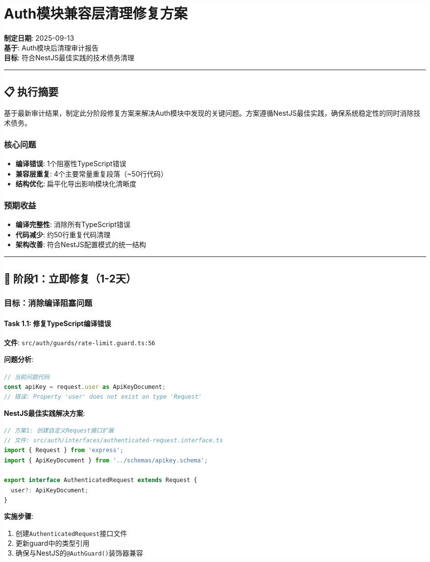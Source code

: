 # Auth模块兼容层清理修复方案

**制定日期**: 2025-09-13  
**基于**: Auth模块后清理审计报告  
**目标**: 符合NestJS最佳实践的技术债务清理

---

## 📋 执行摘要

基于最新审计结果，制定此分阶段修复方案来解决Auth模块中发现的关键问题。方案遵循NestJS最佳实践，确保系统稳定性的同时消除技术债务。

### 核心问题
- **编译错误**: 1个阻塞性TypeScript错误
- **兼容层重复**: 4个主要常量重复段落（~50行代码）
- **结构优化**: 扁平化导出影响模块化清晰度

### 预期收益
- **编译完整性**: 消除所有TypeScript错误
- **代码减少**: 约50行重复代码清理
- **架构改善**: 符合NestJS配置模式的统一结构

---

## 🚀 阶段1：立即修复（1-2天）

### 目标：消除编译阻塞问题

#### Task 1.1: 修复TypeScript编译错误
**文件**: `src/auth/guards/rate-limit.guard.ts:56`

**问题分析**:
```typescript
// 当前问题代码
const apiKey = request.user as ApiKeyDocument;
// 错误: Property 'user' does not exist on type 'Request'
```

**NestJS最佳实践解决方案**:
```typescript
// 方案1: 创建自定义Request接口扩展
// 文件: src/auth/interfaces/authenticated-request.interface.ts
import { Request } from 'express';
import { ApiKeyDocument } from '../schemas/apikey.schema';

export interface AuthenticatedRequest extends Request {
  user?: ApiKeyDocument;
}
```

**实施步骤**:
1. 创建`AuthenticatedRequest`接口文件
2. 更新guard中的类型引用
3. 确保与NestJS的`@AuthGuard()`装饰器兼容
